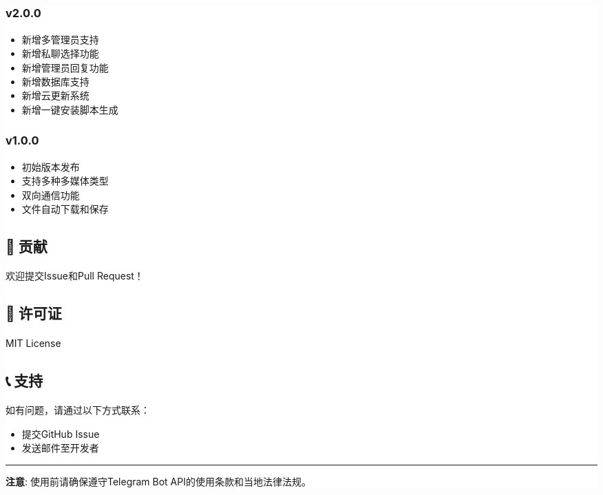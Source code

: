 ### v2.0.0
- 新增多管理员支持
- 新增私聊选择功能
- 新增管理员回复功能
- 新增数据库支持
- 新增云更新系统
- 新增一键安装脚本生成

### v1.0.0
- 初始版本发布
- 支持多种多媒体类型
- 双向通信功能
- 文件自动下载和保存

## 🤝 贡献

欢迎提交Issue和Pull Request！

## 📄 许可证

MIT License

## 📞 支持

如有问题，请通过以下方式联系：
- 提交GitHub Issue
- 发送邮件至开发者

---

**注意**: 使用前请确保遵守Telegram Bot API的使用条款和当地法律法规。